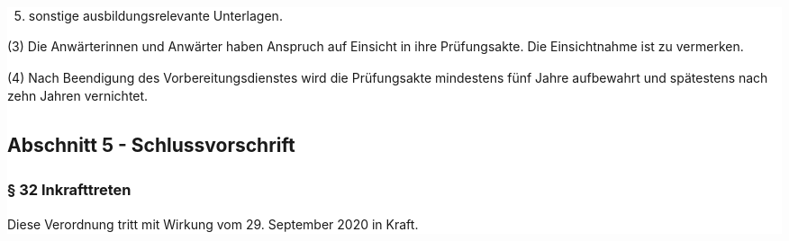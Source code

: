 
5.  sonstige ausbildungsrelevante Unterlagen.




(3) Die Anwärterinnen und Anwärter haben Anspruch auf Einsicht in ihre
Prüfungsakte. Die Einsichtnahme ist zu vermerken.

(4) Nach Beendigung des Vorbereitungsdienstes wird die Prüfungsakte
mindestens fünf Jahre aufbewahrt und spätestens nach zehn Jahren
vernichtet.


## Abschnitt 5 - Schlussvorschrift


### § 32 Inkrafttreten

Diese Verordnung tritt mit Wirkung vom 29. September 2020 in Kraft.

